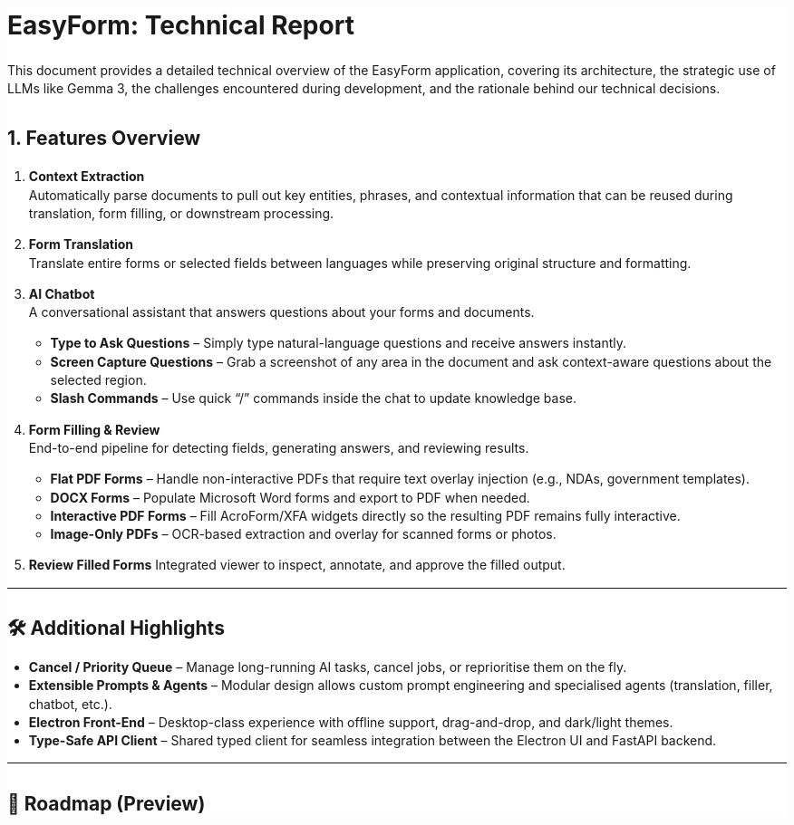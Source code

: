 # EasyForm: Technical Report

This document provides a detailed technical overview of the EasyForm application, covering its architecture, the strategic use of LLMs like Gemma 3, the challenges encountered during development, and the rationale behind our technical decisions.

## 1. Features Overview

1. **Context Extraction**  
   Automatically parse documents to pull out key entities, phrases, and contextual information that can be reused during translation, form filling, or downstream processing.

2. **Form Translation**  
   Translate entire forms or selected fields between languages while preserving original structure and formatting.

3. **AI Chatbot**  
   A conversational assistant that answers questions about your forms and documents.
   - **Type to Ask Questions** – Simply type natural-language questions and receive answers instantly.
   - **Screen Capture Questions** – Grab a screenshot of any area in the document and ask context-aware questions about the selected region.
   - **Slash Commands** – Use quick “/” commands inside the chat to update knowledge base.

4. **Form Filling & Review**  
   End-to-end pipeline for detecting fields, generating answers, and reviewing results.
   - **Flat PDF Forms** – Handle non-interactive PDFs that require text overlay injection (e.g., NDAs, government templates).
   - **DOCX Forms** – Populate Microsoft Word forms and export to PDF when needed.
   - **Interactive PDF Forms** – Fill AcroForm/XFA widgets directly so the resulting PDF remains fully interactive.
   - **Image-Only PDFs** – OCR-based extraction and overlay for scanned forms or photos.

5. **Review Filled Forms** 
   Integrated viewer to inspect, annotate, and approve the filled output. 

---

## 🛠  Additional Highlights

- **Cancel / Priority Queue** – Manage long-running AI tasks, cancel jobs, or reprioritise them on the fly.
- **Extensible Prompts & Agents** – Modular design allows custom prompt engineering and specialised agents (translation, filler, chatbot, etc.).
- **Electron Front-End** – Desktop-class experience with offline support, drag-and-drop, and dark/light themes.
- **Type-Safe API Client** – Shared typed client for seamless integration between the Electron UI and FastAPI backend.

---

## 🚧 Roadmap (Preview)
